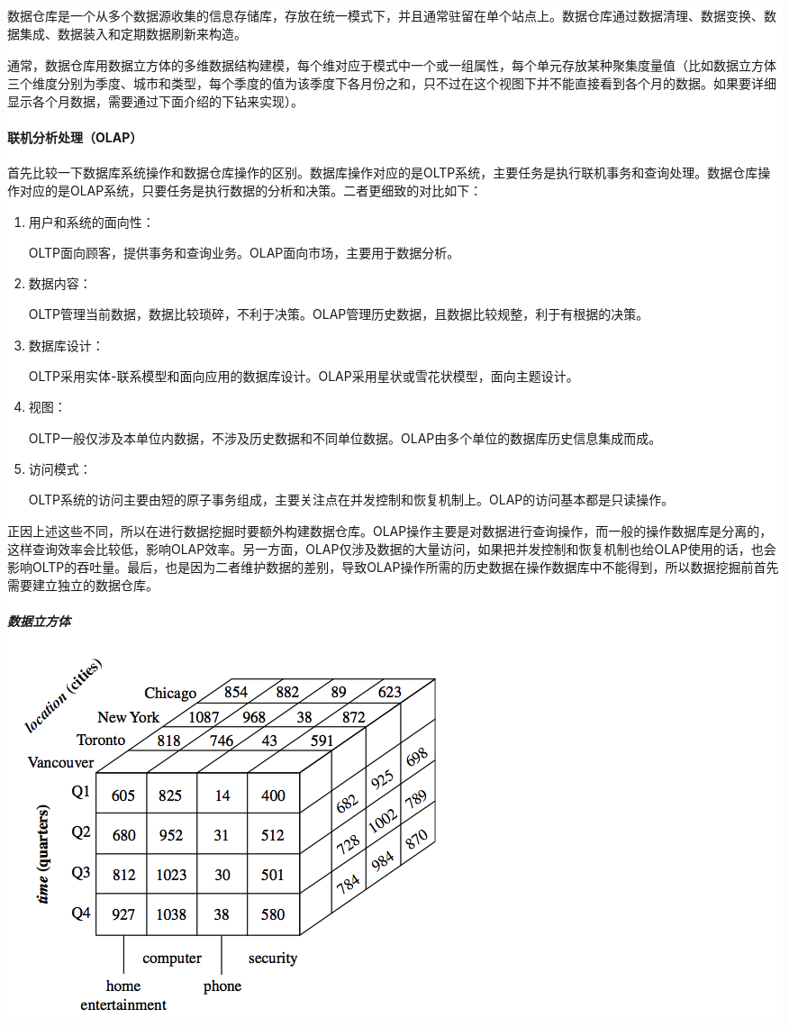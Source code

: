 数据仓库是一个从多个数据源收集的信息存储库，存放在统一模式下，并且通常驻留在单个站点上。数据仓库通过数据清理、数据变换、数据集成、数据装入和定期数据刷新来构造。

通常，数据仓库用数据立方体的多维数据结构建模，每个维对应于模式中一个或一组属性，每个单元存放某种聚集度量值（比如数据立方体三个维度分别为季度、城市和类型，每个季度的值为该季度下各月份之和，只不过在这个视图下并不能直接看到各个月的数据。如果要详细显示各个月数据，需要通过下面介绍的下钻来实现）。

#### 联机分析处理（OLAP）

首先比较一下数据库系统操作和数据仓库操作的区别。数据库操作对应的是OLTP系统，主要任务是执行联机事务和查询处理。数据仓库操作对应的是OLAP系统，只要任务是执行数据的分析和决策。二者更细致的对比如下：

1. 用户和系统的面向性：

	OLTP面向顾客，提供事务和查询业务。OLAP面向市场，主要用于数据分析。
	
2. 数据内容：

	OLTP管理当前数据，数据比较琐碎，不利于决策。OLAP管理历史数据，且数据比较规整，利于有根据的决策。
	
3. 数据库设计：

	OLTP采用实体-联系模型和面向应用的数据库设计。OLAP采用星状或雪花状模型，面向主题设计。
	
4. 视图：

	OLTP一般仅涉及本单位内数据，不涉及历史数据和不同单位数据。OLAP由多个单位的数据库历史信息集成而成。
	
5. 访问模式：

	OLTP系统的访问主要由短的原子事务组成，主要关注点在并发控制和恢复机制上。OLAP的访问基本都是只读操作。

正因上述这些不同，所以在进行数据挖掘时要额外构建数据仓库。OLAP操作主要是对数据进行查询操作，而一般的操作数据库是分离的，这样查询效率会比较低，影响OLAP效率。另一方面，OLAP仅涉及数据的大量访问，如果把并发控制和恢复机制也给OLAP使用的话，也会影响OLTP的吞吐量。最后，也是因为二者维护数据的差别，导致OLAP操作所需的历史数据在操作数据库中不能得到，所以数据挖掘前首先需要建立独立的数据仓库。

##### 数据立方体

![数据立方体](./picture/4-2.png)
